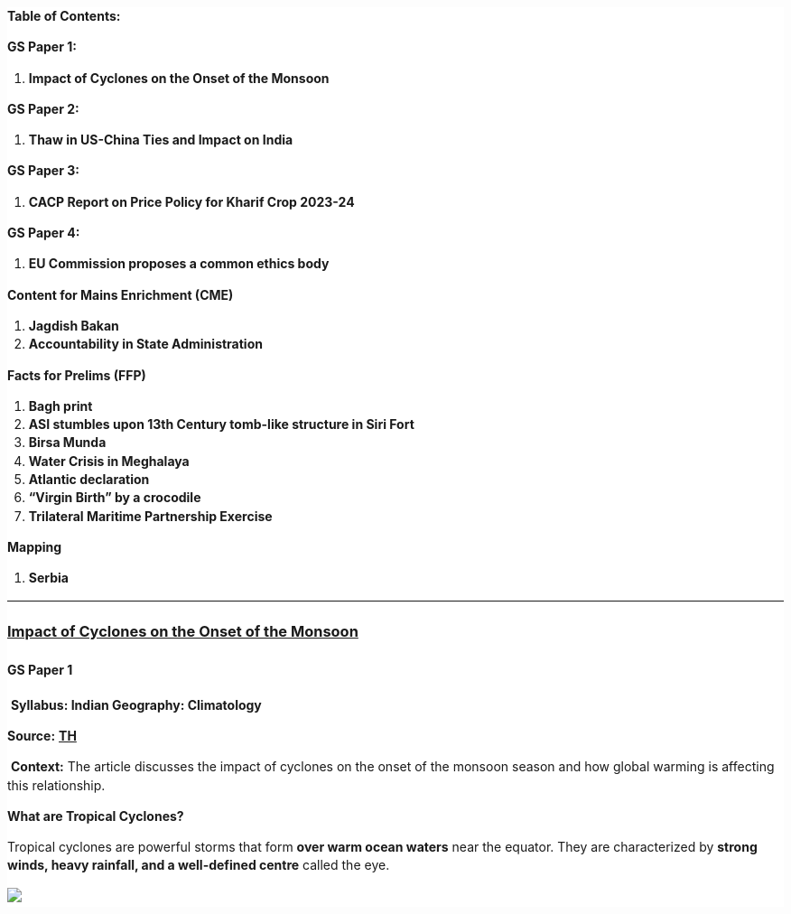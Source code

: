**Table of Contents:**

**GS Paper 1:**

1. **Impact of Cyclones on the Onset of the Monsoon**

**GS Paper 2:**

1. **Thaw in US-China Ties and Impact on India**

**GS Paper 3:**

1. **CACP Report on Price Policy for Kharif Crop 2023-24**

**GS Paper 4:**

1. **EU Commission proposes a common ethics body**

**Content for Mains Enrichment (CME)**

1. **Jagdish Bakan**
2. **Accountability in State Administration**

**Facts for Prelims (FFP)**

1. **Bagh print**
2. **ASI stumbles upon 13th Century tomb-like structure in Siri Fort**
3. **Birsa Munda**
4. **Water Crisis in Meghalaya**
5. **Atlantic declaration**
6. **“Virgin Birth” by a crocodile**
7. **Trilateral Maritime Partnership Exercise**

**Mapping**

1. **Serbia**

---

### [Impact of Cyclones on the Onset of the Monsoon](https://www.insightsonindia.com/2023/06/10/impact-of-cyclones-on-the-onset-of-the-monsoon/)

#### **GS Paper 1**

 **Syllabus: Indian Geography: Climatology**

**Source:** [**TH**](https://www.thehindu.com/sci-tech/energy-and-environment/monsoon-onset-cyclone-biparjoy-climate-change-explained/article66945760.ece)

 **Context:** The article discusses the impact of cyclones on the onset of the monsoon season and how global warming is affecting this relationship.

**What are Tropical Cyclones?**

Tropical cyclones are powerful storms that form **over warm ocean waters** near the equator. They are characterized by **strong winds, heavy rainfall, and a well-defined centre** called the eye.

**[![](https://www.insightsonindia.com/wp-content/uploads/2021/09/tropical_cyclone_2.jpg)](https://www.insightsonindia.com/wp-content/uploads/2021/09/tropical_cyclone_2.jpg)**
